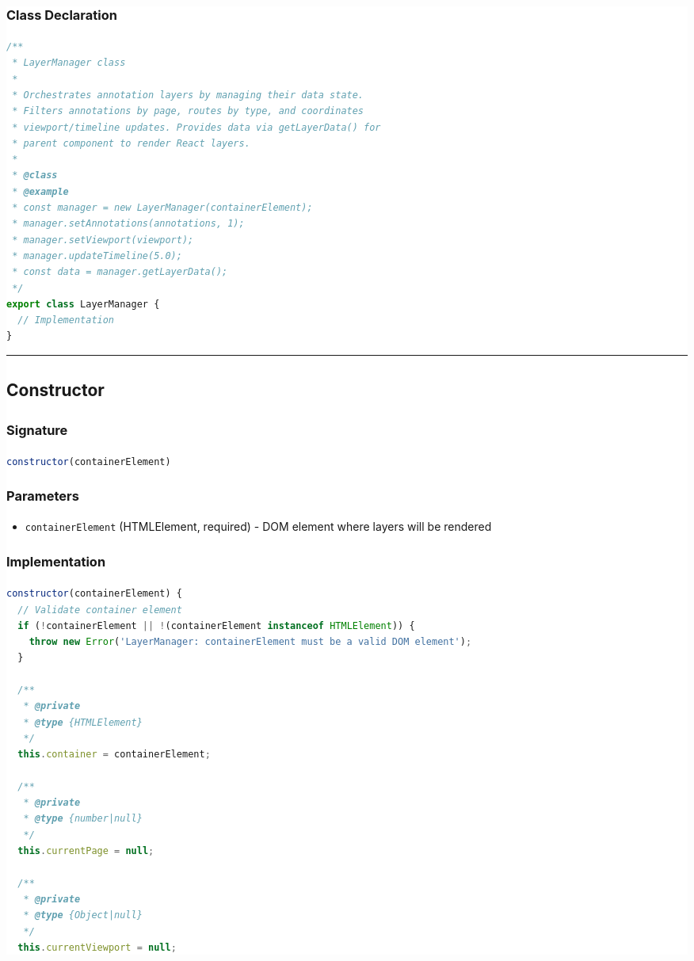 ### Class Declaration

```javascript
/**
 * LayerManager class
 *
 * Orchestrates annotation layers by managing their data state.
 * Filters annotations by page, routes by type, and coordinates
 * viewport/timeline updates. Provides data via getLayerData() for
 * parent component to render React layers.
 *
 * @class
 * @example
 * const manager = new LayerManager(containerElement);
 * manager.setAnnotations(annotations, 1);
 * manager.setViewport(viewport);
 * manager.updateTimeline(5.0);
 * const data = manager.getLayerData();
 */
export class LayerManager {
  // Implementation
}
```

---

## Constructor

### Signature

```javascript
constructor(containerElement)
```

### Parameters

- `containerElement` (HTMLElement, required) - DOM element where layers will be rendered

### Implementation

```javascript
constructor(containerElement) {
  // Validate container element
  if (!containerElement || !(containerElement instanceof HTMLElement)) {
    throw new Error('LayerManager: containerElement must be a valid DOM element');
  }

  /**
   * @private
   * @type {HTMLElement}
   */
  this.container = containerElement;

  /**
   * @private
   * @type {number|null}
   */
  this.currentPage = null;

  /**
   * @private
   * @type {Object|null}
   */
  this.currentViewport = null;
```